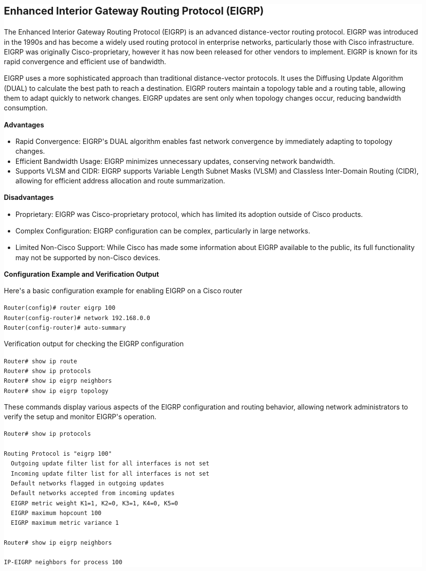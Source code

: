 

## Enhanced Interior Gateway Routing Protocol (EIGRP)

The Enhanced Interior Gateway Routing Protocol (EIGRP) is an advanced distance-vector routing protocol. EIGRP was introduced in the 1990s and has become a widely used routing protocol in enterprise networks, particularly those with Cisco infrastructure. EIGRP was originally Cisco-proprietary, however it has now been released for other vendors to implement. EIGRP is known for its rapid convergence and efficient use of bandwidth.

EIGRP uses a more sophisticated approach than traditional distance-vector protocols. It uses the Diffusing Update Algorithm (DUAL) to calculate the best path to reach a destination. EIGRP routers maintain a topology table and a routing table, allowing them to adapt quickly to network changes. EIGRP updates are sent only when topology changes occur, reducing bandwidth consumption.

**Advantages**

- Rapid Convergence: EIGRP's DUAL algorithm enables fast network convergence by immediately adapting to topology changes.
- Efficient Bandwidth Usage: EIGRP minimizes unnecessary updates, conserving network bandwidth.
- Supports VLSM and CIDR: EIGRP supports Variable Length Subnet Masks (VLSM) and Classless Inter-Domain Routing (CIDR), allowing for efficient address allocation and route summarization.

**Disadvantages**

- Proprietary: EIGRP was Cisco-proprietary protocol, which has limited its adoption outside of Cisco products.

- Complex Configuration: EIGRP configuration can be complex, particularly in large networks.

- Limited Non-Cisco Support: While Cisco has made some information about EIGRP available to the public, its full functionality may not be supported by non-Cisco devices.

  

**Configuration Example and Verification Output**

Here's a basic configuration example for enabling EIGRP on a Cisco router

```
Router(config)# router eigrp 100
Router(config-router)# network 192.168.0.0
Router(config-router)# auto-summary
```

Verification output for checking the EIGRP configuration

```
Router# show ip route
Router# show ip protocols
Router# show ip eigrp neighbors
Router# show ip eigrp topology
```

These commands display various aspects of the EIGRP configuration and routing behavior, allowing network administrators to verify the setup and monitor EIGRP's operation.

```
Router# show ip protocols

Routing Protocol is "eigrp 100"
  Outgoing update filter list for all interfaces is not set
  Incoming update filter list for all interfaces is not set
  Default networks flagged in outgoing updates
  Default networks accepted from incoming updates
  EIGRP metric weight K1=1, K2=0, K3=1, K4=0, K5=0
  EIGRP maximum hopcount 100
  EIGRP maximum metric variance 1

Router# show ip eigrp neighbors

IP-EIGRP neighbors for process 100
```